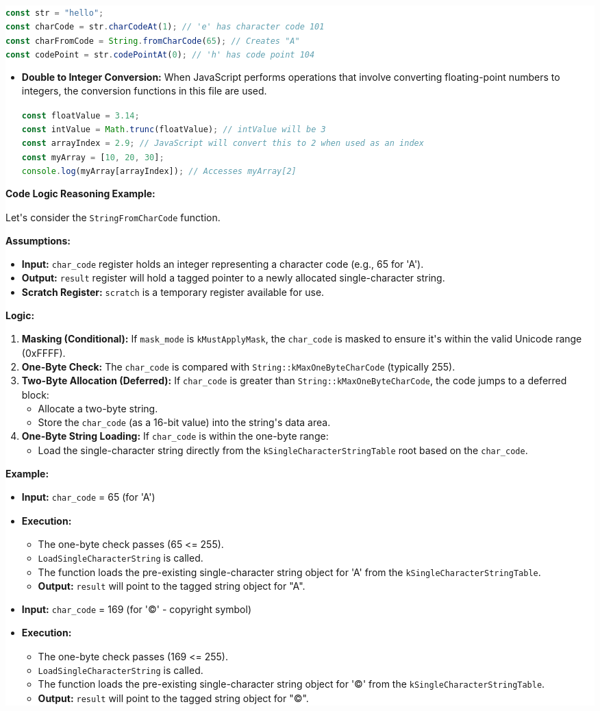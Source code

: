   ```javascript
  const str = "hello";
  const charCode = str.charCodeAt(1); // 'e' has character code 101
  const charFromCode = String.fromCharCode(65); // Creates "A"
  const codePoint = str.codePointAt(0); // 'h' has code point 104
  ```

* **Double to Integer Conversion:** When JavaScript performs operations that involve converting floating-point numbers to integers, the conversion functions in this file are used.

  ```javascript
  const floatValue = 3.14;
  const intValue = Math.trunc(floatValue); // intValue will be 3
  const arrayIndex = 2.9; // JavaScript will convert this to 2 when used as an index
  const myArray = [10, 20, 30];
  console.log(myArray[arrayIndex]); // Accesses myArray[2]
  ```

**Code Logic Reasoning Example:**

Let's consider the `StringFromCharCode` function.

**Assumptions:**

* **Input:** `char_code` register holds an integer representing a character code (e.g., 65 for 'A').
* **Output:** `result` register will hold a tagged pointer to a newly allocated single-character string.
* **Scratch Register:** `scratch` is a temporary register available for use.

**Logic:**

1. **Masking (Conditional):** If `mask_mode` is `kMustApplyMask`, the `char_code` is masked to ensure it's within the valid Unicode range (0xFFFF).
2. **One-Byte Check:** The `char_code` is compared with `String::kMaxOneByteCharCode` (typically 255).
3. **Two-Byte Allocation (Deferred):** If `char_code` is greater than `String::kMaxOneByteCharCode`, the code jumps to a deferred block:
   * Allocate a two-byte string.
   * Store the `char_code` (as a 16-bit value) into the string's data area.
4. **One-Byte String Loading:** If `char_code` is within the one-byte range:
   * Load the single-character string directly from the `kSingleCharacterStringTable` root based on the `char_code`.

**Example:**

* **Input:** `char_code` = 65 (for 'A')
* **Execution:**
    * The one-byte check passes (65 <= 255).
    * `LoadSingleCharacterString` is called.
    * The function loads the pre-existing single-character string object for 'A' from the `kSingleCharacterStringTable`.
    * **Output:** `result` will point to the tagged string object for "A".

* **Input:** `char_code` = 169 (for '©' - copyright symbol)
* **Execution:**
    * The one-byte check passes (169 <= 255).
    * `LoadSingleCharacterString` is called.
    * The function loads the pre-existing single-character string object for '©' from the `kSingleCharacterStringTable`.
    * **Output:** `result` will point to the tagged string object for "©".
